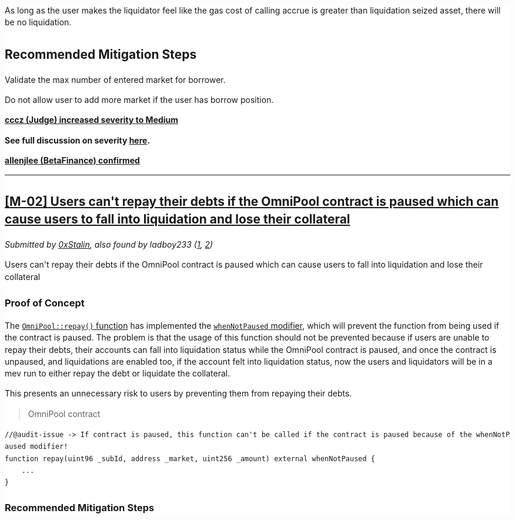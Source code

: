 As long as the user makes the liquidator feel like the gas cost of calling accrue is greater than liquidation seized asset, there will be no liquidation.

## Recommended Mitigation Steps

Validate the max number of entered market for borrower.

Do not allow user to add more market if the user has borrow position.

**[cccz (Judge) increased severity to Medium](https://github.com/code-423n4/2023-11-betafinance-findings/issues/37)**

**See full discussion on severity [here](https://github.com/code-423n4/2023-11-betafinance-findings/issues/19#issuecomment-1798303605).**

**[allenjlee (BetaFinance) confirmed](https://github.com/code-423n4/2023-11-betafinance-findings/issues/19#issuecomment-1807167104)**

***

## [[M-02] Users can't repay their debts if the OmniPool contract is paused which can cause users to fall into liquidation and lose their collateral](https://github.com/code-423n4/2023-11-betafinance-findings/issues/32)
*Submitted by [0xStalin](https://github.com/code-423n4/2023-11-betafinance-findings/issues/32), also found by ladboy233 ([1](https://github.com/code-423n4/2023-11-betafinance-findings/issues/34), [2](https://github.com/code-423n4/2023-11-betafinance-findings/issues/5))*

Users can't repay their debts if the OmniPool contract is paused which can cause users to fall into liquidation and lose their collateral

### Proof of Concept

The [`OmniPool::repay()` function](https://github.com/code-423n4/2023-11-betafinance/blob/main/Omni_Protocol/src/OmniPool.sol#L303-L310) has implemented the [`whenNotPaused` modifier](https://github.com/OpenZeppelin/openzeppelin-contracts/blob/49c0e4370d0cc50ea6090709e3835a3091e33ee2/contracts/security/Pausable.sol#L44-L47), which will prevent the function from being used if the contract is paused. The problem is that the usage of this function should not be prevented because if users are unable to repay their debts, their accounts can fall into liquidation status while the OmniPool contract is paused, and once the contract is unpaused, and liquidations are enabled too, if the account felt into liquidation status, now the users and liquidators will be in a mev run to either repay the debt or liquidate the collateral.

This presents an unnecessary risk to users by preventing them from repaying their debts.

> OmniPool contract

```solidity
//@audit-issue -> If contract is paused, this function can't be called if the contract is paused because of the whenNotPaused modifier!
function repay(uint96 _subId, address _market, uint256 _amount) external whenNotPaused {
    ...
}
```
### Recommended Mitigation Steps
